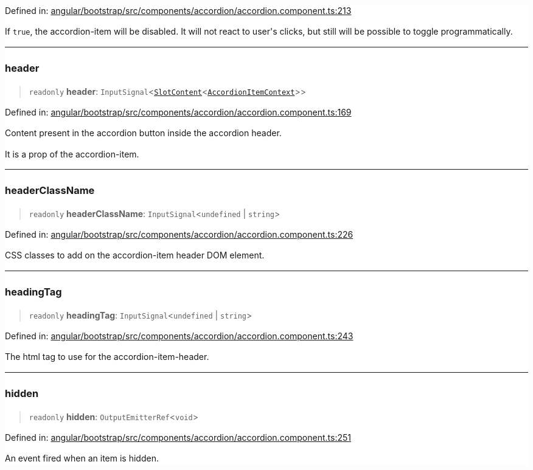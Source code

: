 Defined in: [angular/bootstrap/src/components/accordion/accordion.component.ts:213](https://github.com/AmadeusITGroup/AgnosUI/blob/e8ddcc229d44c0df08a2493137f88edf52bb5fee/angular/bootstrap/src/components/accordion/accordion.component.ts#L213)

If `true`, the accordion-item will be disabled.
It will not react to user's clicks, but still will be possible to toggle programmatically.

***

### header

> `readonly` **header**: `InputSignal`\<[`SlotContent`](../type-aliases/SlotContent.md)\<[`AccordionItemContext`](../interfaces/AccordionItemContext.md)\>\>

Defined in: [angular/bootstrap/src/components/accordion/accordion.component.ts:169](https://github.com/AmadeusITGroup/AgnosUI/blob/e8ddcc229d44c0df08a2493137f88edf52bb5fee/angular/bootstrap/src/components/accordion/accordion.component.ts#L169)

Content present in the accordion button inside the accordion header.

It is a prop of the accordion-item.

***

### headerClassName

> `readonly` **headerClassName**: `InputSignal`\<`undefined` \| `string`\>

Defined in: [angular/bootstrap/src/components/accordion/accordion.component.ts:226](https://github.com/AmadeusITGroup/AgnosUI/blob/e8ddcc229d44c0df08a2493137f88edf52bb5fee/angular/bootstrap/src/components/accordion/accordion.component.ts#L226)

CSS classes to add on the accordion-item header DOM element.

***

### headingTag

> `readonly` **headingTag**: `InputSignal`\<`undefined` \| `string`\>

Defined in: [angular/bootstrap/src/components/accordion/accordion.component.ts:243](https://github.com/AmadeusITGroup/AgnosUI/blob/e8ddcc229d44c0df08a2493137f88edf52bb5fee/angular/bootstrap/src/components/accordion/accordion.component.ts#L243)

The html tag to use for the accordion-item-header.

***

### hidden

> `readonly` **hidden**: `OutputEmitterRef`\<`void`\>

Defined in: [angular/bootstrap/src/components/accordion/accordion.component.ts:251](https://github.com/AmadeusITGroup/AgnosUI/blob/e8ddcc229d44c0df08a2493137f88edf52bb5fee/angular/bootstrap/src/components/accordion/accordion.component.ts#L251)

An event fired when an item is hidden.
